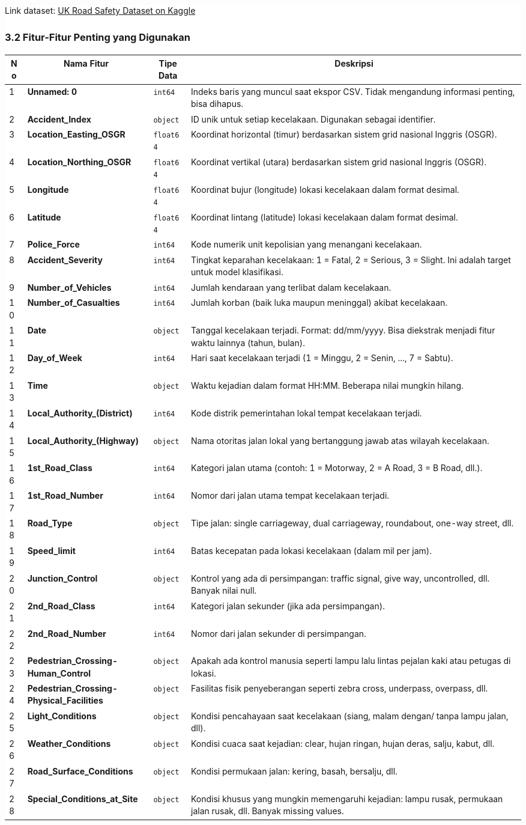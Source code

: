 Link dataset: [UK Road Safety Dataset on Kaggle](https://www.kaggle.com/datasets/devansodariya/road-accident-united-kingdom-uk-dataset)

### 3.2 Fitur-Fitur Penting yang Digunakan

| No | Nama Fitur                                            | Tipe Data | Deskripsi                                                                                                         |
| -- | ----------------------------------------------------- | --------- | ----------------------------------------------------------------------------------------------------------------- |
| 1  | **Unnamed: 0**                                        | `int64`   | Indeks baris yang muncul saat ekspor CSV. Tidak mengandung informasi penting, bisa dihapus.                       |
| 2  | **Accident\_Index**                                   | `object`  | ID unik untuk setiap kecelakaan. Digunakan sebagai identifier.                                                    |
| 3  | **Location\_Easting\_OSGR**                           | `float64` | Koordinat horizontal (timur) berdasarkan sistem grid nasional Inggris (OSGR).                                     |
| 4  | **Location\_Northing\_OSGR**                          | `float64` | Koordinat vertikal (utara) berdasarkan sistem grid nasional Inggris (OSGR).                                       |
| 5  | **Longitude**                                         | `float64` | Koordinat bujur (longitude) lokasi kecelakaan dalam format desimal.                                               |
| 6  | **Latitude**                                          | `float64` | Koordinat lintang (latitude) lokasi kecelakaan dalam format desimal.                                              |
| 7  | **Police\_Force**                                     | `int64`   | Kode numerik unit kepolisian yang menangani kecelakaan.                                                           |
| 8  | **Accident\_Severity**                                | `int64`   | Tingkat keparahan kecelakaan: 1 = Fatal, 2 = Serious, 3 = Slight. Ini adalah target untuk model klasifikasi.      |
| 9  | **Number\_of\_Vehicles**                              | `int64`   | Jumlah kendaraan yang terlibat dalam kecelakaan.                                                                  |
| 10 | **Number\_of\_Casualties**                            | `int64`   | Jumlah korban (baik luka maupun meninggal) akibat kecelakaan.                                                     |
| 11 | **Date**                                              | `object`  | Tanggal kecelakaan terjadi. Format: dd/mm/yyyy. Bisa diekstrak menjadi fitur waktu lainnya (tahun, bulan).        |
| 12 | **Day\_of\_Week**                                     | `int64`   | Hari saat kecelakaan terjadi (1 = Minggu, 2 = Senin, ..., 7 = Sabtu).                                             |
| 13 | **Time**                                              | `object`  | Waktu kejadian dalam format HH\:MM. Beberapa nilai mungkin hilang.                                                |
| 14 | **Local\_Authority\_(District)**                      | `int64`   | Kode distrik pemerintahan lokal tempat kecelakaan terjadi.                                                        |
| 15 | **Local\_Authority\_(Highway)**                       | `object`  | Nama otoritas jalan lokal yang bertanggung jawab atas wilayah kecelakaan.                                         |
| 16 | **1st\_Road\_Class**                                  | `int64`   | Kategori jalan utama (contoh: 1 = Motorway, 2 = A Road, 3 = B Road, dll.).                                        |
| 17 | **1st\_Road\_Number**                                 | `int64`   | Nomor dari jalan utama tempat kecelakaan terjadi.                                                                 |
| 18 | **Road\_Type**                                        | `object`  | Tipe jalan: single carriageway, dual carriageway, roundabout, one-way street, dll.                                |
| 19 | **Speed\_limit**                                      | `int64`   | Batas kecepatan pada lokasi kecelakaan (dalam mil per jam).                                                       |
| 20 | **Junction\_Control**                                 | `object`  | Kontrol yang ada di persimpangan: traffic signal, give way, uncontrolled, dll. Banyak nilai null.                 |
| 21 | **2nd\_Road\_Class**                                  | `int64`   | Kategori jalan sekunder (jika ada persimpangan).                                                                  |
| 22 | **2nd\_Road\_Number**                                 | `int64`   | Nomor dari jalan sekunder di persimpangan.                                                                        |
| 23 | **Pedestrian\_Crossing-Human\_Control**               | `object`  | Apakah ada kontrol manusia seperti lampu lalu lintas pejalan kaki atau petugas di lokasi.                         |
| 24 | **Pedestrian\_Crossing-Physical\_Facilities**         | `object`  | Fasilitas fisik penyeberangan seperti zebra cross, underpass, overpass, dll.                                      |
| 25 | **Light\_Conditions**                                 | `object`  | Kondisi pencahayaan saat kecelakaan (siang, malam dengan/ tanpa lampu jalan, dll).                                |
| 26 | **Weather\_Conditions**                               | `object`  | Kondisi cuaca saat kejadian: clear, hujan ringan, hujan deras, salju, kabut, dll.                                 |
| 27 | **Road\_Surface\_Conditions**                         | `object`  | Kondisi permukaan jalan: kering, basah, bersalju, dll.                                                            |
| 28 | **Special\_Conditions\_at\_Site**                     | `object`  | Kondisi khusus yang mungkin memengaruhi kejadian: lampu rusak, permukaan jalan rusak, dll. Banyak missing values. |
